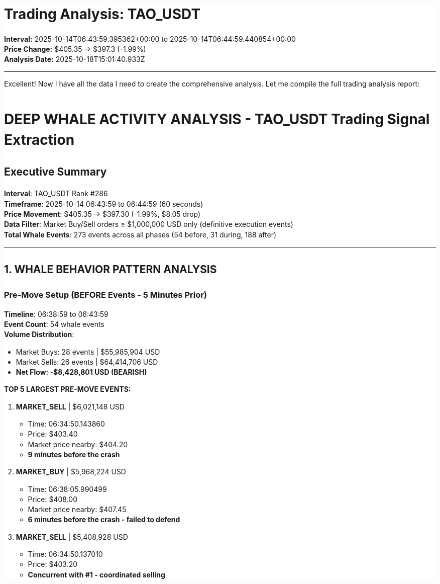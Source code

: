 # Trading Analysis: TAO_USDT

**Interval:** 2025-10-14T06:43:59.395362+00:00 to 2025-10-14T06:44:59.440854+00:00  
**Price Change:** $405.35 → $397.3 (-1.99%)  
**Analysis Date:** 2025-10-18T15:01:40.933Z

---

Excellent! Now I have all the data I need to create the comprehensive analysis. Let me compile the full trading analysis report:

# DEEP WHALE ACTIVITY ANALYSIS - TAO_USDT Trading Signal Extraction

## Executive Summary

**Interval**: TAO_USDT Rank #286  
**Timeframe**: 2025-10-14 06:43:59 to 06:44:59 (60 seconds)  
**Price Movement**: $405.35 → $397.30 (-1.99%, $8.05 drop)  
**Data Filter**: Market Buy/Sell orders ≥ $1,000,000 USD only (definitive execution events)  
**Total Whale Events**: 273 events across all phases (54 before, 31 during, 188 after)

---

## 1. WHALE BEHAVIOR PATTERN ANALYSIS

### Pre-Move Setup (BEFORE Events - 5 Minutes Prior)

**Timeline**: 06:38:59 to 06:43:59  
**Event Count**: 54 whale events  
**Volume Distribution**:
- Market Buys: 28 events | $55,985,904 USD
- Market Sells: 26 events | $64,414,706 USD
- **Net Flow: -$8,428,801 USD (BEARISH)**

**TOP 5 LARGEST PRE-MOVE EVENTS:**

1. **MARKET_SELL** | $6,021,148 USD  
   - Time: 06:34:50.143860  
   - Price: $403.40  
   - Market price nearby: $404.20
   - **9 minutes before the crash**

2. **MARKET_BUY** | $5,968,224 USD  
   - Time: 06:38:05.990499  
   - Price: $408.00  
   - Market price nearby: $407.45
   - **6 minutes before the crash - failed to defend**

3. **MARKET_SELL** | $5,408,928 USD  
   - Time: 06:34:50.137010  
   - Price: $403.20
   - **Concurrent with #1 - coordinated selling**
